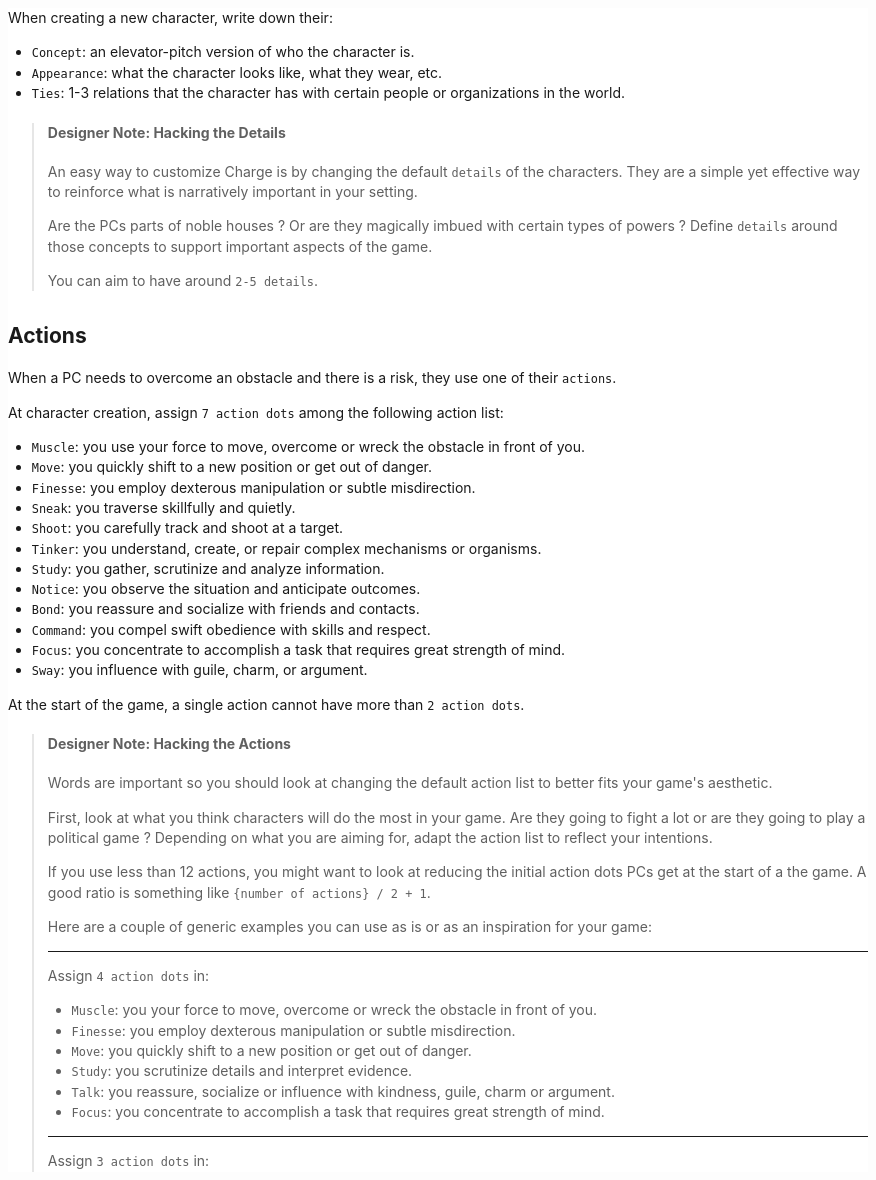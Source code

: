 When creating a new character, write down their:

- `Concept`: an elevator-pitch version of who the character is.
- `Appearance`: what the character looks like, what they wear, etc.
- `Ties`: 1-3 relations that the character has with certain people or organizations in the world.

> #### Designer Note: Hacking the Details
>
> An easy way to customize Charge is by changing the default `details` of the characters.
> They are a simple yet effective way to reinforce what is narratively important in your setting.
>
> Are the PCs parts of noble houses ? Or are they magically imbued with certain types of powers ?
> Define `details` around those concepts to support important aspects of the game.
>
> You can aim to have around `2-5 details`.

## Actions

When a PC needs to overcome an obstacle and there is a risk, they use one of their `actions`.

At character creation, assign `7 action dots` among the following action list:

- `Muscle`: you use your force to move, overcome or wreck the obstacle in front of you.
- `Move`: you quickly shift to a new position or get out of danger.
- `Finesse`: you employ dexterous manipulation or subtle misdirection.
- `Sneak`: you traverse skillfully and quietly.
- `Shoot`: you carefully track and shoot at a target.
- `Tinker`: you understand, create, or repair complex mechanisms or organisms.
- `Study`: you gather, scrutinize and analyze information.
- `Notice`: you observe the situation and anticipate outcomes.
- `Bond`: you reassure and socialize with friends and contacts.
- `Command`: you compel swift obedience with skills and respect.
- `Focus`: you concentrate to accomplish a task that requires great strength of mind.
- `Sway`: you influence with guile, charm, or argument.

At the start of the game, a single action cannot have more than `2 action dots`.

> #### Designer Note: Hacking the Actions
>
> Words are important so you should look at changing the default action list to better fits your game's aesthetic.
>
> First, look at what you think characters will do the most in your game. Are they going to fight a lot or are they going to play a political game ? Depending on what you are aiming for, adapt the action list to reflect your intentions.
>
> If you use less than 12 actions, you might want to look at reducing the initial action dots PCs get at the start of a the game. A good ratio is something like `{number of actions} / 2 + 1`.
>
> Here are a couple of generic examples you can use as is or as an inspiration for your game:
>
> ---
>
> Assign `4 action dots` in:
>
> - `Muscle`: you your force to move, overcome or wreck the obstacle in front of you.
> - `Finesse`: you employ dexterous manipulation or subtle misdirection.
> - `Move`: you quickly shift to a new position or get out of danger.
> - `Study`: you scrutinize details and interpret evidence.
> - `Talk`: you reassure, socialize or influence with kindness, guile, charm or argument.
> - `Focus`: you concentrate to accomplish a task that requires great strength of mind.
>
> ---
>
> Assign `3 action dots` in:
>